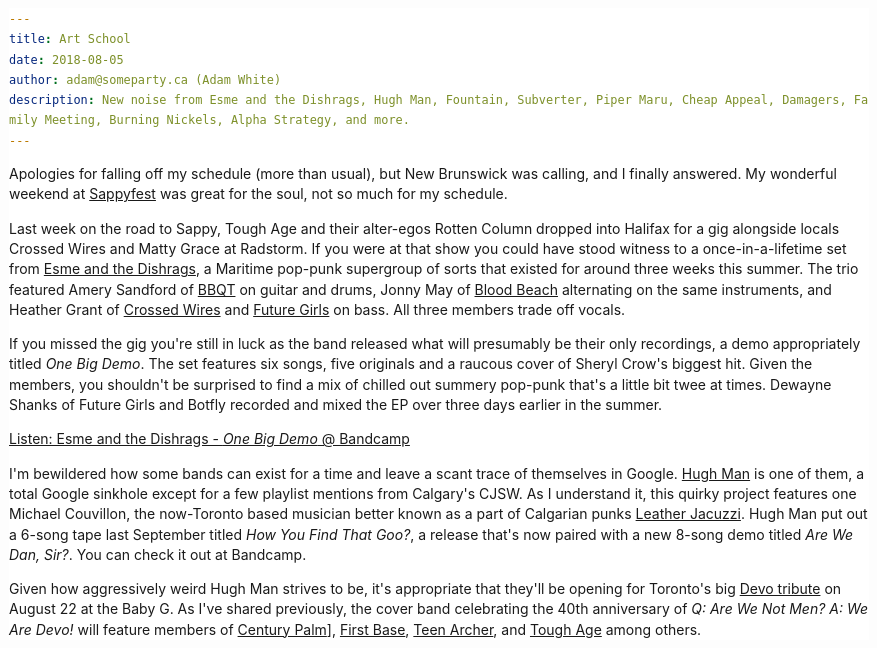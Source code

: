 ```yaml
---
title: Art School
date: 2018-08-05
author: adam@someparty.ca (Adam White)
description: New noise from Esme and the Dishrags, Hugh Man, Fountain, Subverter, Piper Maru, Cheap Appeal, Damagers, Family Meeting, Burning Nickels, Alpha Strategy, and more.
---
```


Apologies for falling off my schedule (more than usual), but New Brunswick was calling, and I finally answered. My wonderful weekend at [Sappyfest](http://www.sappyfest.com/) was great for the soul, not so much for my schedule.

Last week on the road to Sappy, Tough Age and their alter-egos Rotten Column dropped into Halifax for a gig alongside locals Crossed Wires and Matty Grace at Radstorm. If you were at that show you could have stood witness to a once-in-a-lifetime set from [Esme and the Dishrags](http://ezzieandthedishies.bandcamp.com), a Maritime pop-punk supergroup of sorts that existed for around three weeks this summer. The trio featured Amery Sandford of [BBQT](https://bbqtband.bandcamp.com) on guitar and drums, Jonny May of [Blood Beach](https://bloodbeachhfx.bandcamp.com/) alternating on the same instruments, and Heather Grant of [Crossed Wires](https://crossedwireshfx.bandcamp.com) and [Future Girls](https://futuregirls.bandcamp.com/) on bass. All three members trade off vocals.

If you missed the gig you're still in luck as the band released what will presumably be their only recordings, a demo appropriately titled *One Big Demo*. The set features six songs, five originals and a raucous cover of Sheryl Crow's biggest hit. Given the members, you shouldn't be surprised to find a mix of chilled out summery pop-punk that's a little bit twee at times. Dewayne Shanks of Future Girls and Botfly recorded and mixed the EP over three days earlier in the summer.

<iframe style="border: 0; width: 100%; height: 120px;" src="https://bandcamp.com/EmbeddedPlayer/album=864036305/size=large/bgcol=ffffff/linkcol=0687f5/tracklist=false/artwork=small/transparent=true/" seamless><a href="http://ezzieandthedishies.bandcamp.com/album/one-big-demo">One Big Demo by Esme and the Dishrags</a></iframe>

[Listen: Esme and the Dishrags - *One Big Demo* @ Bandcamp](http://ezzieandthedishies.bandcamp.com/album/one-big-demo "#")

I'm bewildered how some bands can exist for a time and leave a scant trace of themselves in Google. [Hugh Man](https://imhughman.bandcamp.com/) is one of them, a total Google sinkhole except for a few playlist mentions from Calgary's CJSW. As I understand it, this quirky project features one Michael Couvillon, the now-Toronto based musician better known as a part of Calgarian punks [Leather Jacuzzi](https://leatherjacuzzi.bandcamp.com/). Hugh Man put out a 6-song tape last September titled *How You Find That Goo?*, a release that's now paired with a new 8-song demo titled *Are We Dan, Sir?*. You can check it out at Bandcamp.

Given how aggressively weird Hugh Man strives to be, it's appropriate that they'll be opening for Toronto's big [Devo tribute](https://www.facebook.com/events/401465700373529/) on August 22 at the Baby G. As I've shared previously, the cover band celebrating the 40th anniversary of *Q: Are We Not Men? A: We Are Devo!* will feature members of [Century Palm](https://centurypalm.bandcamp.com/)], [First Base](https://firstbase.bandcamp.com/), [Teen Archer](https://teenarcher.bandcamp.com/), and [Tough Age](https://tough-age.bandcamp.com/) among others.

<iframe style="border: 0; width: 100%; height: 120px;" src="https://bandcamp.com/EmbeddedPlayer/album=682252042/size=large/bgcol=ffffff/linkcol=0687f5/tracklist=false/artwork=small/transparent=true/" seamless><a href="http://imhughman.bandcamp.com/album/are-we-dan-sir">Are We Dan, Sir? by Hugh Man</a></iframe>
